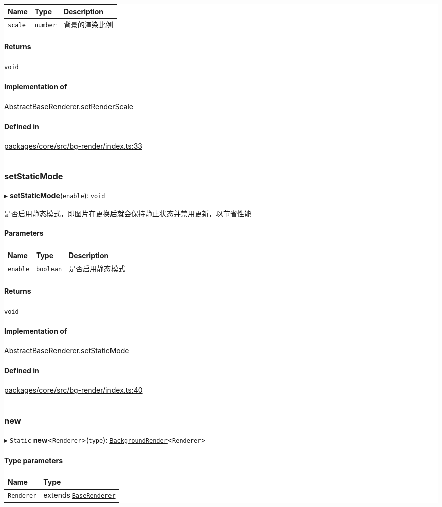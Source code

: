 | Name | Type | Description |
| :------ | :------ | :------ |
| `scale` | `number` | 背景的渲染比例 |

#### Returns

`void`

#### Implementation of

[AbstractBaseRenderer](AbstractBaseRenderer.md).[setRenderScale](AbstractBaseRenderer.md#setrenderscale)

#### Defined in

[packages/core/src/bg-render/index.ts:33](https://github.com/Steve-xmh/applemusic-like-lyrics/blob/98c389d/packages/core/src/bg-render/index.ts#L33)

___

### setStaticMode

▸ **setStaticMode**(`enable`): `void`

是否启用静态模式，即图片在更换后就会保持静止状态并禁用更新，以节省性能

#### Parameters

| Name | Type | Description |
| :------ | :------ | :------ |
| `enable` | `boolean` | 是否启用静态模式 |

#### Returns

`void`

#### Implementation of

[AbstractBaseRenderer](AbstractBaseRenderer.md).[setStaticMode](AbstractBaseRenderer.md#setstaticmode)

#### Defined in

[packages/core/src/bg-render/index.ts:40](https://github.com/Steve-xmh/applemusic-like-lyrics/blob/98c389d/packages/core/src/bg-render/index.ts#L40)

___

### new

▸ `Static` **new**<`Renderer`\>(`type`): [`BackgroundRender`](BackgroundRender.md)<`Renderer`\>

#### Type parameters

| Name | Type |
| :------ | :------ |
| `Renderer` | extends [`BaseRenderer`](BaseRenderer.md) |

